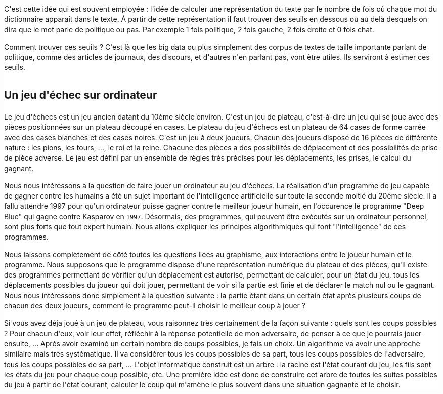 C'est cette idée qui est souvent employée : l'idée de calculer une représentation du texte par le nombre de fois où chaque mot du dictionnaire apparaît dans le texte. À partir de cette représentation il faut trouver des seuils en dessous ou au delà desquels on dira que le mot parle de politique ou pas. Par exemple 1 fois politique, 2 fois gauche, 2 fois droite et 0 fois chat. 

Comment trouver ces seuils ? C'est là que les big data ou plus simplement des corpus de textes de taille importante parlant de politique, comme des articles de journaux, des discours, et d'autres n'en parlant pas, vont être utiles. Ils serviront à estimer ces seuils.

## Un jeu d'échec sur ordinateur

Le jeu d'échecs est un jeu ancien datant du 10ème siècle
environ. C'est un jeu de plateau, c'est-à-dire un jeu qui se joue avec
des pièces positionnées sur un plateau découpé en cases. Le plateau du
jeu d'échecs est un plateau de 64 cases de forme carrée avec des cases
blanches et des cases noires. C'est un jeu à deux joueurs. Chacun des
joueurs dispose de 16 pièces de différente nature : les pions, les
tours, ..., le roi et la reine. Chacune des pièces a des possibilités
de déplacement et des possibilités de prise de pièce adverse. Le jeu
est défini par un ensemble de règles très précises pour les
déplacements, les prises, le calcul du gagnant.

Nous nous intéressons à la question de faire jouer un ordinateur au
jeu d'échecs. La réalisation d'un programme de jeu capable de gagner
contre les humains a été un sujet important de l'intelligence
artificielle sur toute la seconde moitié du 20ème siècle. Il a fallu
attendre 1997 pour qu'un ordinateur puisse gagner contre le meilleur
joueur humain, en l'occurence le programme "Deep Blue" qui gagne
contre Kasparov en `1997`. Désormais, des programmes, qui peuvent être
exécutés sur un ordinateur personnel, sont plus forts que tout expert
humain. Nous allons expliquer les principes algorithmiques qui font
"l'intelligence" de ces programmes.

Nous laissons complètement de côté toutes les questions liées au
graphisme, aux interactions entre le joueur humain et le
programme. Nous supposons que le programme dispose d'une
représentation numérique du plateau et des pièces, qu'il existe des
programmes permettant de vérifier qu'un déplacement est autorisé,
permettant de calculer, pour un état du jeu, tous les déplacements
possibles du joueur qui doit jouer, permettant de voir si la partie
est finie et de déclarer le match nul ou le gagnant. Nous nous
intéressons donc simplement à la question suivante : la partie étant
dans un certain état après plusieurs coups de chacun des deux joueurs,
comment le programme peut-il choisir le meilleur coup à jouer ?

Si vous avez déja joué à un jeu de plateau, vous raisonnez très
certainement de la façon suivante : quels sont les coups possibles ?
Pour chacun d'eux, voir leur effet, réfléchir à la réponse potentielle
de mon adversaire, de penser à ce que je pourrais jouer ensuite,
... Après avoir examiné un certain nombre de coups possibles, je fais
un choix. Un algorithme va avoir une approche similaire mais très
systématique. Il va considérer tous les coups possibles de sa part,
tous les coups possibles de l'adversaire, tous les coups possibles de
sa part, ... L'objet informatique construit est un arbre : la racine
est l'état courant du jeu, les fils sont les états du jeu pour chaque
coup possible, etc. Une première idée est donc de construire cet arbre
de toutes les suites possibles du jeu à partir de l'état courant,
calculer le coup qui m'amène le plus souvent dans une situation
gagnante et le choisir.
